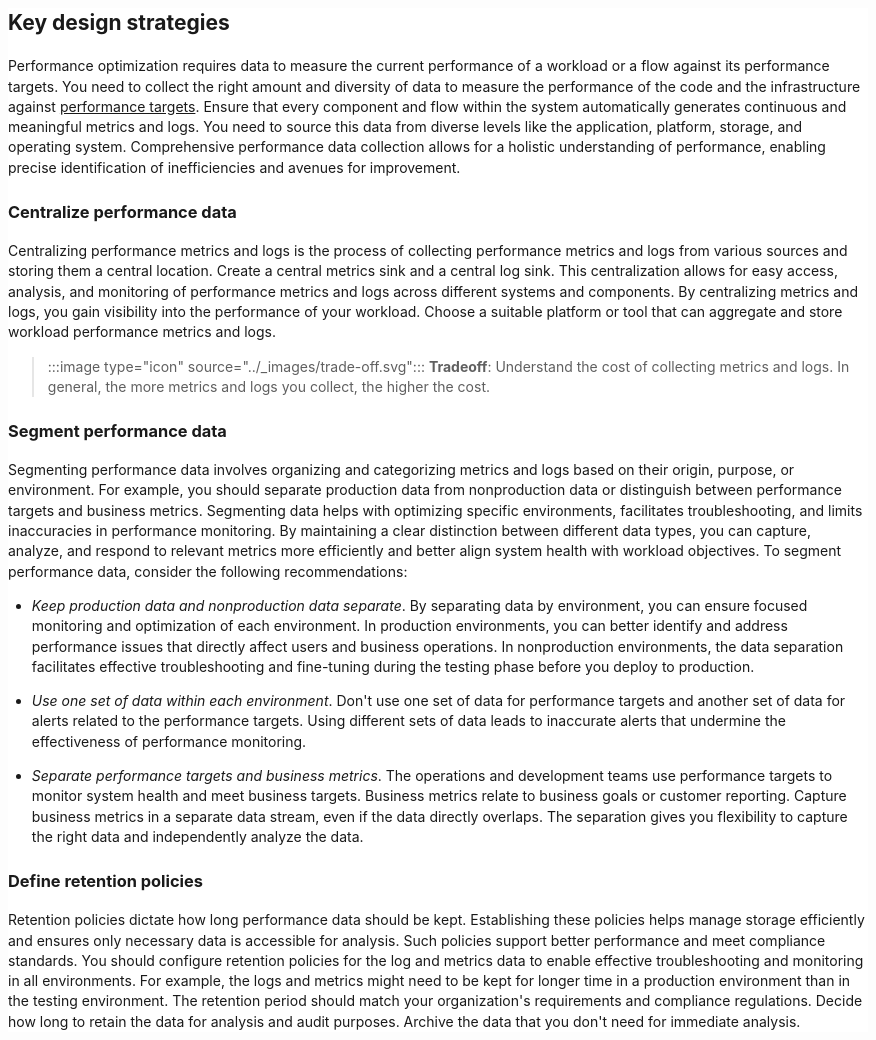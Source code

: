 ## Key design strategies

Performance optimization requires data to measure the current performance of a workload or a flow against its performance targets. You need to collect the right amount and diversity of data to measure the performance of the code and the infrastructure against [performance targets](performance-targets.md). Ensure that every component and flow within the system automatically generates continuous and meaningful metrics and logs. You need to source this data from diverse levels like the application, platform, storage, and operating system. Comprehensive performance data collection allows for a holistic understanding of performance, enabling precise identification of inefficiencies and avenues for improvement.

### Centralize performance data

Centralizing performance metrics and logs is the process of collecting performance metrics and logs from various sources and storing them a central location. Create a central metrics sink and a central log sink. This centralization allows for easy access, analysis, and monitoring of performance metrics and logs across different systems and components. By centralizing metrics and logs, you gain visibility into the performance of your workload. Choose a suitable platform or tool that can aggregate and store workload performance metrics and logs.

> :::image type="icon" source="../_images/trade-off.svg"::: **Tradeoff**: Understand the cost of collecting metrics and logs. In general, the more metrics and logs you collect, the higher the cost.

### Segment performance data

Segmenting performance data involves organizing and categorizing metrics and logs based on their origin, purpose, or environment. For example, you should separate production data from nonproduction data or distinguish between performance targets and business metrics. Segmenting data helps with optimizing specific environments, facilitates troubleshooting, and limits inaccuracies in performance monitoring. By maintaining a clear distinction between different data types, you can capture, analyze, and respond to relevant metrics more efficiently and better align system health with workload objectives. To segment performance data, consider the following recommendations:

- *Keep production data and nonproduction data separate*. By separating data by environment, you can ensure focused monitoring and optimization of each environment. In production environments, you can better identify and address performance issues that directly affect users and business operations. In nonproduction environments, the data separation facilitates effective troubleshooting and fine-tuning during the testing phase before you deploy to production.

- *Use one set of data within each environment*. Don't use one set of data for performance targets and another set of data for alerts related to the performance targets. Using different sets of data leads to inaccurate alerts that undermine the effectiveness of performance monitoring.

- *Separate performance targets and business metrics*. The operations and development teams use performance targets to monitor system health and meet business targets. Business metrics relate to business goals or customer reporting. Capture business metrics in a separate data stream, even if the data directly overlaps. The separation gives you flexibility to capture the right data and independently analyze the data.

### Define retention policies

Retention policies dictate how long performance data should be kept. Establishing these policies helps manage storage efficiently and ensures only necessary data is accessible for analysis. Such policies support better performance and meet compliance standards. You should configure retention policies for the log and metrics data to enable effective troubleshooting and monitoring in all environments. For example, the logs and metrics might need to be kept for longer time in a production environment than in the testing environment. The retention period should match your organization's requirements and compliance regulations. Decide how long to retain the data for analysis and audit purposes. Archive the data that you don't need for immediate analysis.
